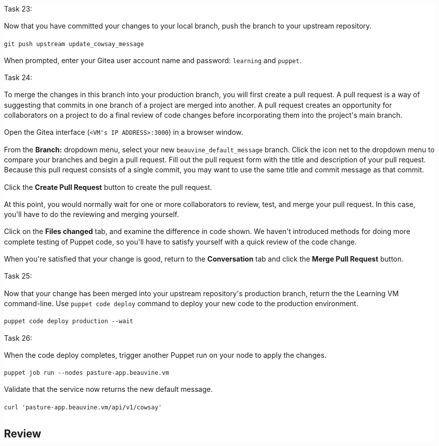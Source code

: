 
<div class = "lvm-task-number"><p>Task 23:</p></div>

Now that you have committed your changes to your local branch, push the branch
to your upstream repository.

    git push upstream update_cowsay_message

When prompted, enter your Gitea user account name and password: `learning` and
`puppet`.

<div class = "lvm-task-number"><p>Task 24:</p></div>

To merge the changes in this branch into your production branch, you will first
create a pull request. A pull request is a way of suggesting that commits in
one branch of a project are merged into another. A pull request creates an
opportunity for collaborators on a project to do a final review of code changes
before incorporating them into the project's main branch.

Open the Gitea interface (`<VM's IP ADDRESS>:3000`) in a browser window.

From the **Branch:** dropdown menu, select your new `beauvine_default_message`
branch. Click the icon net to the dropdown menu to compare your branches and
begin a pull request. Fill out the pull request form with the title and
description of your pull request. Because this pull request consists of a
single commit, you may want to use the same title and commit message as that
commit.

Click the **Create Pull Request** button to create the pull request.

At this point, you would normally wait for one or more collaborators to review,
test, and merge your pull request. In this case, you'll have to do the
reviewing and merging yourself.

Click on the **Files changed** tab, and examine the difference in code shown.
We haven't introduced methods for doing more complete testing of Puppet code,
so you'll have to satisfy yourself with a quick review of the code change.

When you're satisfied that your change is good, return to the **Conversation**
tab and click the **Merge Pull Request** button.

<div class = "lvm-task-number"><p>Task 25:</p></div>

Now that your change has been merged into your upstream repository's production
branch, return the the Learning VM command-line. Use `puppet code deploy`
command to deploy your new code to the production environment.

    puppet code deploy production --wait

<div class = "lvm-task-number"><p>Task 26:</p></div>

When the code deploy completes, trigger another Puppet run on your node to
apply the changes.

    puppet job run --nodes pasture-app.beauvine.vm

Validate that the service now returns the new default message.

    curl 'pasture-app.beauvine.vm/api/v1/cowsay'

## Review
